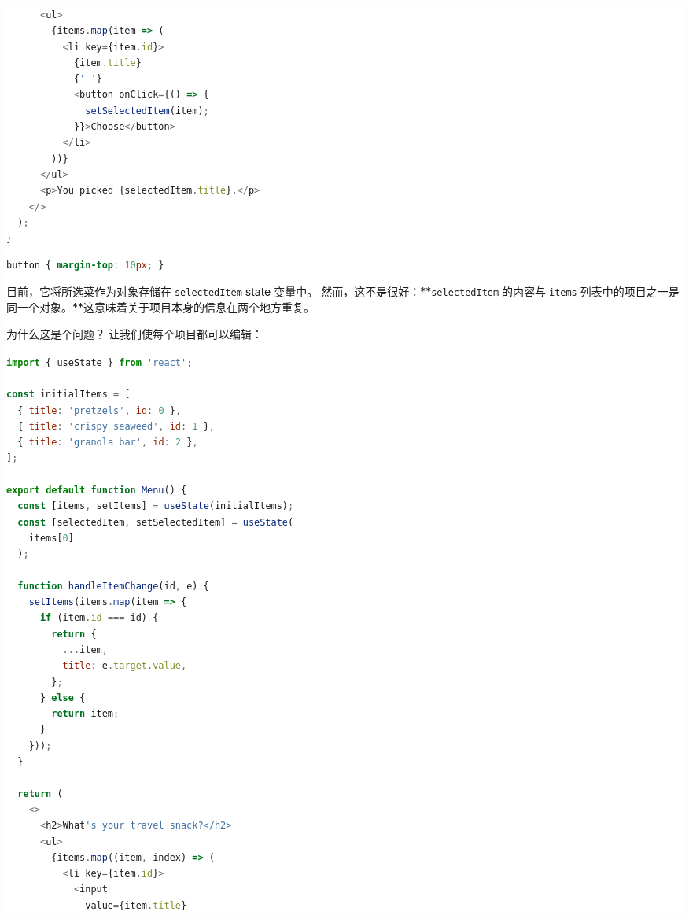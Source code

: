 ```js
      <ul>
        {items.map(item => (
          <li key={item.id}>
            {item.title}
            {' '}
            <button onClick={() => {
              setSelectedItem(item);
            }}>Choose</button>
          </li>
        ))}
      </ul>
      <p>You picked {selectedItem.title}.</p>
    </>
  );
}
```

```css
button { margin-top: 10px; }
```

</Sandpack>

目前，它将所选菜作为对象存储在 `selectedItem` state 变量中。 然而，这不是很好：**`selectedItem` 的内容与 `items` 列表中的项目之一是同一个对象。**这意味着关于项目本身的信息在两个地方重复。

为什么这是个问题？ 让我们使每个项目都可以编辑：

<Sandpack>

```js
import { useState } from 'react';

const initialItems = [
  { title: 'pretzels', id: 0 },
  { title: 'crispy seaweed', id: 1 },
  { title: 'granola bar', id: 2 },
];

export default function Menu() {
  const [items, setItems] = useState(initialItems);
  const [selectedItem, setSelectedItem] = useState(
    items[0]
  );

  function handleItemChange(id, e) {
    setItems(items.map(item => {
      if (item.id === id) {
        return {
          ...item,
          title: e.target.value,
        };
      } else {
        return item;
      }
    }));
  }

  return (
    <>
      <h2>What's your travel snack?</h2> 
      <ul>
        {items.map((item, index) => (
          <li key={item.id}>
            <input
              value={item.title}
```
